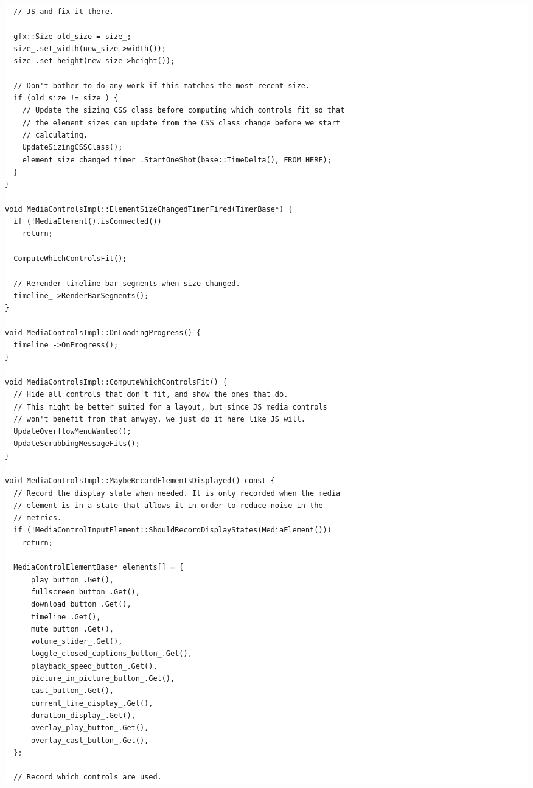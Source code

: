 ```
  // JS and fix it there.

  gfx::Size old_size = size_;
  size_.set_width(new_size->width());
  size_.set_height(new_size->height());

  // Don't bother to do any work if this matches the most recent size.
  if (old_size != size_) {
    // Update the sizing CSS class before computing which controls fit so that
    // the element sizes can update from the CSS class change before we start
    // calculating.
    UpdateSizingCSSClass();
    element_size_changed_timer_.StartOneShot(base::TimeDelta(), FROM_HERE);
  }
}

void MediaControlsImpl::ElementSizeChangedTimerFired(TimerBase*) {
  if (!MediaElement().isConnected())
    return;

  ComputeWhichControlsFit();

  // Rerender timeline bar segments when size changed.
  timeline_->RenderBarSegments();
}

void MediaControlsImpl::OnLoadingProgress() {
  timeline_->OnProgress();
}

void MediaControlsImpl::ComputeWhichControlsFit() {
  // Hide all controls that don't fit, and show the ones that do.
  // This might be better suited for a layout, but since JS media controls
  // won't benefit from that anwyay, we just do it here like JS will.
  UpdateOverflowMenuWanted();
  UpdateScrubbingMessageFits();
}

void MediaControlsImpl::MaybeRecordElementsDisplayed() const {
  // Record the display state when needed. It is only recorded when the media
  // element is in a state that allows it in order to reduce noise in the
  // metrics.
  if (!MediaControlInputElement::ShouldRecordDisplayStates(MediaElement()))
    return;

  MediaControlElementBase* elements[] = {
      play_button_.Get(),
      fullscreen_button_.Get(),
      download_button_.Get(),
      timeline_.Get(),
      mute_button_.Get(),
      volume_slider_.Get(),
      toggle_closed_captions_button_.Get(),
      playback_speed_button_.Get(),
      picture_in_picture_button_.Get(),
      cast_button_.Get(),
      current_time_display_.Get(),
      duration_display_.Get(),
      overlay_play_button_.Get(),
      overlay_cast_button_.Get(),
  };

  // Record which controls are used.
```